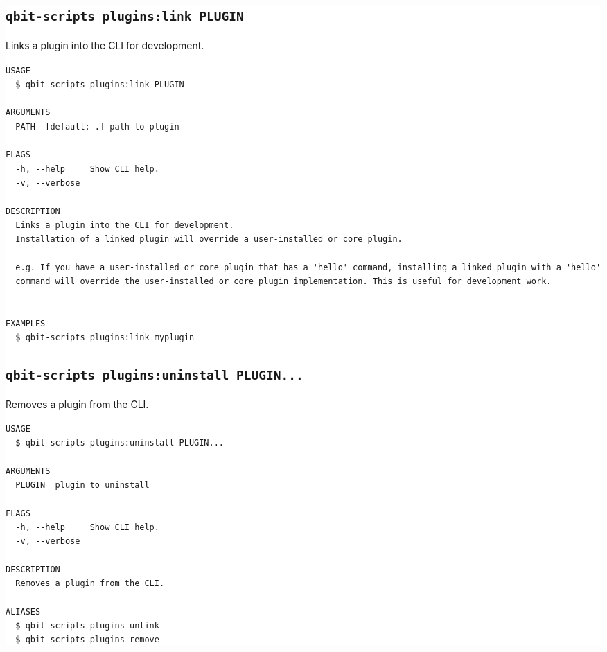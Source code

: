 ## `qbit-scripts plugins:link PLUGIN`

Links a plugin into the CLI for development.

```
USAGE
  $ qbit-scripts plugins:link PLUGIN

ARGUMENTS
  PATH  [default: .] path to plugin

FLAGS
  -h, --help     Show CLI help.
  -v, --verbose

DESCRIPTION
  Links a plugin into the CLI for development.
  Installation of a linked plugin will override a user-installed or core plugin.

  e.g. If you have a user-installed or core plugin that has a 'hello' command, installing a linked plugin with a 'hello'
  command will override the user-installed or core plugin implementation. This is useful for development work.


EXAMPLES
  $ qbit-scripts plugins:link myplugin
```

## `qbit-scripts plugins:uninstall PLUGIN...`

Removes a plugin from the CLI.

```
USAGE
  $ qbit-scripts plugins:uninstall PLUGIN...

ARGUMENTS
  PLUGIN  plugin to uninstall

FLAGS
  -h, --help     Show CLI help.
  -v, --verbose

DESCRIPTION
  Removes a plugin from the CLI.

ALIASES
  $ qbit-scripts plugins unlink
  $ qbit-scripts plugins remove
```
